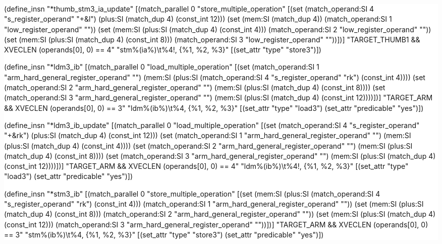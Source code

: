 (define_insn "*thumb_stm3_ia_update"
  [(match_parallel 0 "store_multiple_operation"
    [(set (match_operand:SI 4 "s_register_operand" "+&l")
          (plus:SI (match_dup 4) (const_int 12)))
     (set (mem:SI (match_dup 4))
          (match_operand:SI 1 "low_register_operand" ""))
     (set (mem:SI (plus:SI (match_dup 4) (const_int 4)))
          (match_operand:SI 2 "low_register_operand" ""))
     (set (mem:SI (plus:SI (match_dup 4) (const_int 8)))
          (match_operand:SI 3 "low_register_operand" ""))])]
  "TARGET_THUMB1 && XVECLEN (operands[0], 0) == 4"
  "stm%(ia%)\t%4!, {%1, %2, %3}"
  [(set_attr "type" "store3")])

(define_insn "*ldm3_ib"
  [(match_parallel 0 "load_multiple_operation"
    [(set (match_operand:SI 1 "arm_hard_general_register_operand" "")
          (mem:SI (plus:SI (match_operand:SI 4 "s_register_operand" "rk")
                  (const_int 4))))
     (set (match_operand:SI 2 "arm_hard_general_register_operand" "")
          (mem:SI (plus:SI (match_dup 4)
                  (const_int 8))))
     (set (match_operand:SI 3 "arm_hard_general_register_operand" "")
          (mem:SI (plus:SI (match_dup 4)
                  (const_int 12))))])]
  "TARGET_ARM && XVECLEN (operands[0], 0) == 3"
  "ldm%(ib%)\t%4, {%1, %2, %3}"
  [(set_attr "type" "load3")
   (set_attr "predicable" "yes")])

(define_insn "*ldm3_ib_update"
  [(match_parallel 0 "load_multiple_operation"
    [(set (match_operand:SI 4 "s_register_operand" "+&rk")
          (plus:SI (match_dup 4) (const_int 12)))
     (set (match_operand:SI 1 "arm_hard_general_register_operand" "")
          (mem:SI (plus:SI (match_dup 4)
                  (const_int 4))))
     (set (match_operand:SI 2 "arm_hard_general_register_operand" "")
          (mem:SI (plus:SI (match_dup 4)
                  (const_int 8))))
     (set (match_operand:SI 3 "arm_hard_general_register_operand" "")
          (mem:SI (plus:SI (match_dup 4)
                  (const_int 12))))])]
  "TARGET_ARM && XVECLEN (operands[0], 0) == 4"
  "ldm%(ib%)\t%4!, {%1, %2, %3}"
  [(set_attr "type" "load3")
   (set_attr "predicable" "yes")])

(define_insn "*stm3_ib"
  [(match_parallel 0 "store_multiple_operation"
    [(set (mem:SI (plus:SI (match_operand:SI 4 "s_register_operand" "rk") (const_int 4)))
          (match_operand:SI 1 "arm_hard_general_register_operand" ""))
     (set (mem:SI (plus:SI (match_dup 4) (const_int 8)))
          (match_operand:SI 2 "arm_hard_general_register_operand" ""))
     (set (mem:SI (plus:SI (match_dup 4) (const_int 12)))
          (match_operand:SI 3 "arm_hard_general_register_operand" ""))])]
  "TARGET_ARM && XVECLEN (operands[0], 0) == 3"
  "stm%(ib%)\t%4, {%1, %2, %3}"
  [(set_attr "type" "store3")
   (set_attr "predicable" "yes")])
